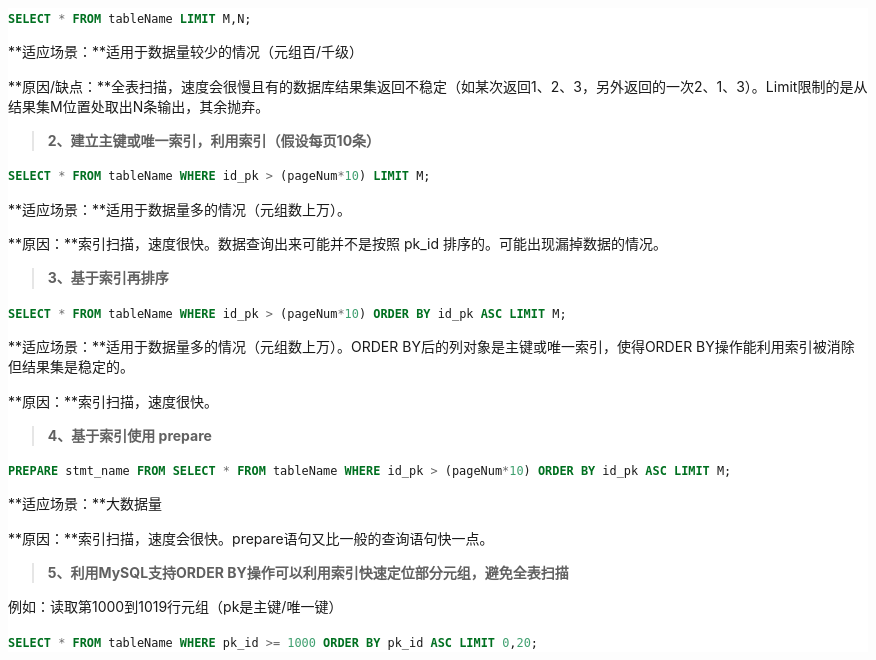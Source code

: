 ```sql
SELECT * FROM tableName LIMIT M,N;
```

**适应场景：**适用于数据量较少的情况（元组百/千级）

**原因/缺点：**全表扫描，速度会很慢且有的数据库结果集返回不稳定（如某次返回1、2、3，另外返回的一次2、1、3）。Limit限制的是从结果集M位置处取出N条输出，其余抛弃。

> **2、建立主键或唯一索引，利用索引（假设每页10条）**

```sql
SELECT * FROM tableName WHERE id_pk > (pageNum*10) LIMIT M;
```

**适应场景：**适用于数据量多的情况（元组数上万）。

**原因：**索引扫描，速度很快。数据查询出来可能并不是按照 pk_id 排序的。可能出现漏掉数据的情况。

> **3、基于索引再排序**

```sql
SELECT * FROM tableName WHERE id_pk > (pageNum*10) ORDER BY id_pk ASC LIMIT M;
```

**适应场景：**适用于数据量多的情况（元组数上万）。ORDER BY后的列对象是主键或唯一索引，使得ORDER BY操作能利用索引被消除但结果集是稳定的。

**原因：**索引扫描，速度很快。

> **4、基于索引使用 prepare**

```sql
PREPARE stmt_name FROM SELECT * FROM tableName WHERE id_pk > (pageNum*10) ORDER BY id_pk ASC LIMIT M;
```

**适应场景：**大数据量

**原因：**索引扫描，速度会很快。prepare语句又比一般的查询语句快一点。

> **5、利用MySQL支持ORDER BY操作可以利用索引快速定位部分元组，避免全表扫描**

例如：读取第1000到1019行元组（pk是主键/唯一键）

```sql
SELECT * FROM tableName WHERE pk_id >= 1000 ORDER BY pk_id ASC LIMIT 0,20;
```

